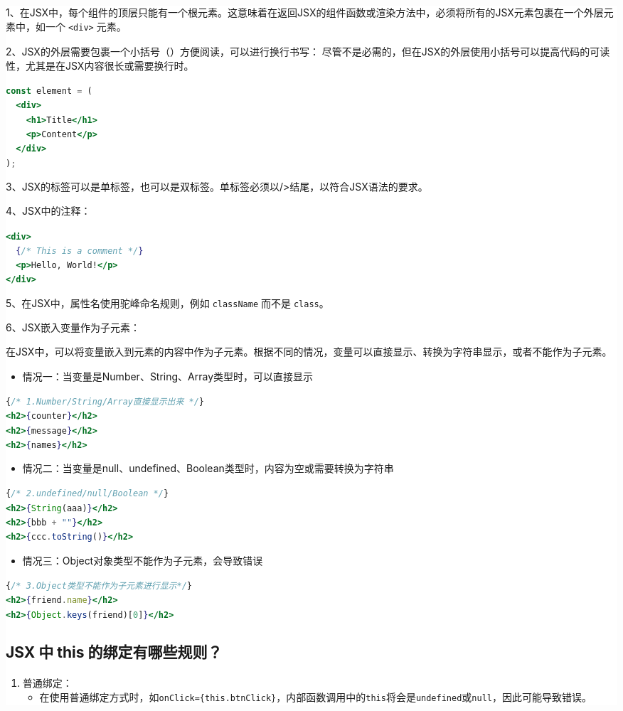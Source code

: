 1、在JSX中，每个组件的顶层只能有一个根元素。这意味着在返回JSX的组件函数或渲染方法中，必须将所有的JSX元素包裹在一个外层元素中，如一个 `<div>` 元素。

2、JSX的外层需要包裹一个小括号（）方便阅读，可以进行换行书写： 尽管不是必需的，但在JSX的外层使用小括号可以提高代码的可读性，尤其是在JSX内容很长或需要换行时。

```jsx
const element = (
  <div>
    <h1>Title</h1>
    <p>Content</p>
  </div>
);
```

3、JSX的标签可以是单标签，也可以是双标签。单标签必须以/>结尾，以符合JSX语法的要求。

4、JSX中的注释：

```jsx
<div>
  {/* This is a comment */}
  <p>Hello, World!</p>
</div>
```

5、在JSX中，属性名使用驼峰命名规则，例如 `className` 而不是 `class`。

6、JSX嵌入变量作为子元素：

在JSX中，可以将变量嵌入到元素的内容中作为子元素。根据不同的情况，变量可以直接显示、转换为字符串显示，或者不能作为子元素。

- 情况一：当变量是Number、String、Array类型时，可以直接显示

```jsx
{/* 1.Number/String/Array直接显示出来 */}
<h2>{counter}</h2>
<h2>{message}</h2>
<h2>{names}</h2>
```

- 情况二：当变量是null、undefined、Boolean类型时，内容为空或需要转换为字符串

```jsx
{/* 2.undefined/null/Boolean */}
<h2>{String(aaa)}</h2>
<h2>{bbb + ""}</h2>
<h2>{ccc.toString()}</h2>
```

- 情况三：Object对象类型不能作为子元素，会导致错误

```jsx
{/* 3.Object类型不能作为子元素进行显示*/}
<h2>{friend.name}</h2>
<h2>{Object.keys(friend)[0]}</h2>
```

## JSX 中 this 的绑定有哪些规则？

1. 普通绑定：
   - 在使用普通绑定方式时，如`onClick={this.btnClick}`，内部函数调用中的`this`将会是`undefined`或`null`，因此可能导致错误。
